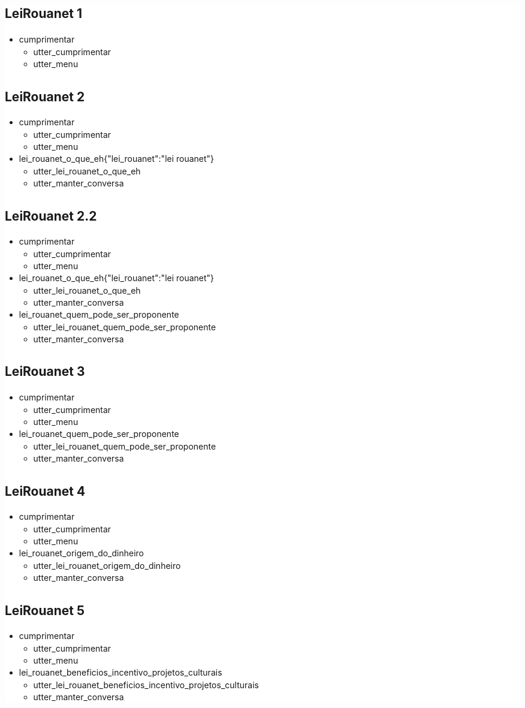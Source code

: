 ## LeiRouanet 1
* cumprimentar
    - utter_cumprimentar
    - utter_menu

## LeiRouanet 2
* cumprimentar
    - utter_cumprimentar
    - utter_menu
* lei_rouanet_o_que_eh{"lei_rouanet":"lei rouanet"}
    - utter_lei_rouanet_o_que_eh
    - utter_manter_conversa

## LeiRouanet 2.2
* cumprimentar
    - utter_cumprimentar
    - utter_menu
* lei_rouanet_o_que_eh{"lei_rouanet":"lei rouanet"}
    - utter_lei_rouanet_o_que_eh
    - utter_manter_conversa
* lei_rouanet_quem_pode_ser_proponente
    - utter_lei_rouanet_quem_pode_ser_proponente
    - utter_manter_conversa

## LeiRouanet 3
* cumprimentar
    - utter_cumprimentar
    - utter_menu
* lei_rouanet_quem_pode_ser_proponente
    - utter_lei_rouanet_quem_pode_ser_proponente
    - utter_manter_conversa

## LeiRouanet 4
* cumprimentar
    - utter_cumprimentar
    - utter_menu
* lei_rouanet_origem_do_dinheiro
    - utter_lei_rouanet_origem_do_dinheiro
    - utter_manter_conversa

## LeiRouanet 5
* cumprimentar
    - utter_cumprimentar
    - utter_menu
* lei_rouanet_beneficios_incentivo_projetos_culturais
    - utter_lei_rouanet_beneficios_incentivo_projetos_culturais
    - utter_manter_conversa
